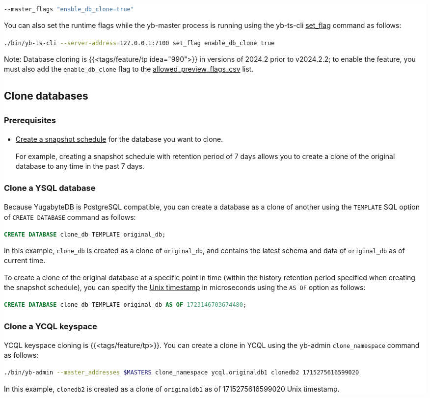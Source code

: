 ```sh
--master_flags "enable_db_clone=true"
```

You can also set the runtime flags while the yb-master process is running using the yb-ts-cli [set_flag](../../../admin/yb-ts-cli/#set-flag) command as follows:

```sh
./bin/yb-ts-cli --server-address=127.0.0.1:7100 set_flag enable_db_clone true
```

Note: Database cloning is {{<tags/feature/tp idea="990">}} in versions of 2024.2 prior to v2024.2.2; to enable the feature, you must also add the `enable_db_clone` flag to the [allowed_preview_flags_csv](../../../reference/configuration/yb-master/#allowed-preview-flags-csv) list.

## Clone databases

### Prerequisites

- [Create a snapshot schedule](../../../manage/backup-restore/point-in-time-recovery/#create-a-schedule) for the database you want to clone.

    For example, creating a snapshot schedule with retention period of 7 days allows you to create a clone of the original database to any time in the past 7 days.

### Clone a YSQL database

Because YugabyteDB is PostgreSQL compatible, you can create a database as a clone of another using the `TEMPLATE` SQL option of `CREATE DATABASE` command as follows:

```sql
CREATE DATABASE clone_db TEMPLATE original_db;
```

In this example, `clone_db` is created as a clone of `original_db`, and contains the latest schema and data of `original_db` as of current time.

To create a clone of the original database at a specific point in time (within the history retention period specified when creating the snapshot schedule), you can specify the [Unix timestamp](https://www.unixtimestamp.com/) in microseconds using the `AS OF` option as follows:

```sql
CREATE DATABASE clone_db TEMPLATE original_db AS OF 1723146703674480;
```

### Clone a YCQL keyspace

YCQL keyspace cloning is {{<tags/feature/tp>}}. You can create a clone in YCQL using the yb-admin `clone_namespace` command as follows:

```sh
./bin/yb-admin --master_addresses $MASTERS clone_namespace ycql.originaldb1 clonedb2 1715275616599020
```

In this example, `clonedb2` is created as a clone of `originaldb1` as of 1715275616599020 Unix timestamp.
